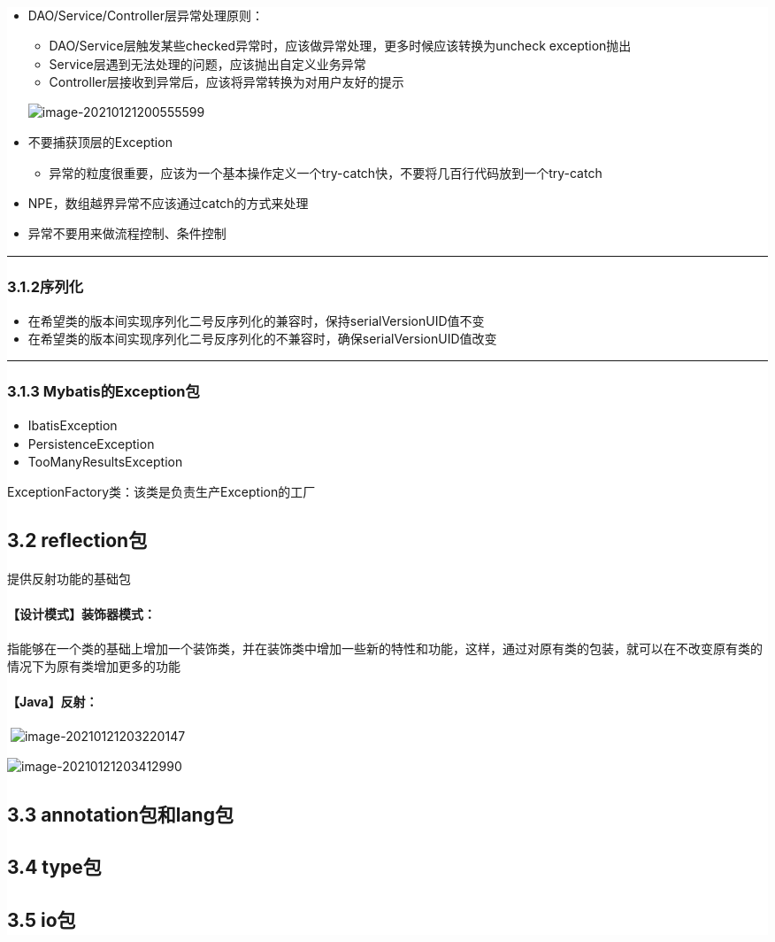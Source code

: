 * DAO/Service/Controller层异常处理原则：

  - DAO/Service层触发某些checked异常时，应该做异常处理，更多时候应该转换为uncheck exception抛出
  - Service层遇到无法处理的问题，应该抛出自定义业务异常
  - Controller层接收到异常后，应该将异常转换为对用户友好的提示

  ![image-20210121200555599](C:\Users\baiheng.jiang\AppData\Roaming\Typora\typora-user-images\image-20210121200555599.png)

* 不要捕获顶层的Exception

  - 异常的粒度很重要，应该为一个基本操作定义一个try-catch快，不要将几百行代码放到一个try-catch

* NPE，数组越界异常不应该通过catch的方式来处理

* 异常不要用来做流程控制、条件控制

***

### 3.1.2序列化

+ 在希望类的版本间实现序列化二号反序列化的兼容时，保持serialVersionUID值不变
+ 在希望类的版本间实现序列化二号反序列化的不兼容时，确保serialVersionUID值改变

***

### 3.1.3 Mybatis的Exception包

* IbatisException
* PersistenceException
* TooManyResultsException

ExceptionFactory类：该类是负责生产Exception的工厂

## 3.2 reflection包

提供反射功能的基础包

#### 【设计模式】装饰器模式：

​		指能够在一个类的基础上增加一个装饰类，并在装饰类中增加一些新的特性和功能，这样，通过对原有类的包装，就可以在不改变原有类的情况下为原有类增加更多的功能

#### 【Java】反射：

​		![image-20210121203220147](C:\Users\baiheng.jiang\AppData\Roaming\Typora\typora-user-images\image-20210121203220147.png)

![image-20210121203412990](C:\Users\baiheng.jiang\AppData\Roaming\Typora\typora-user-images\image-20210121203412990.png)



## 3.3 annotation包和lang包

## 3.4 type包

## 3.5 io包
